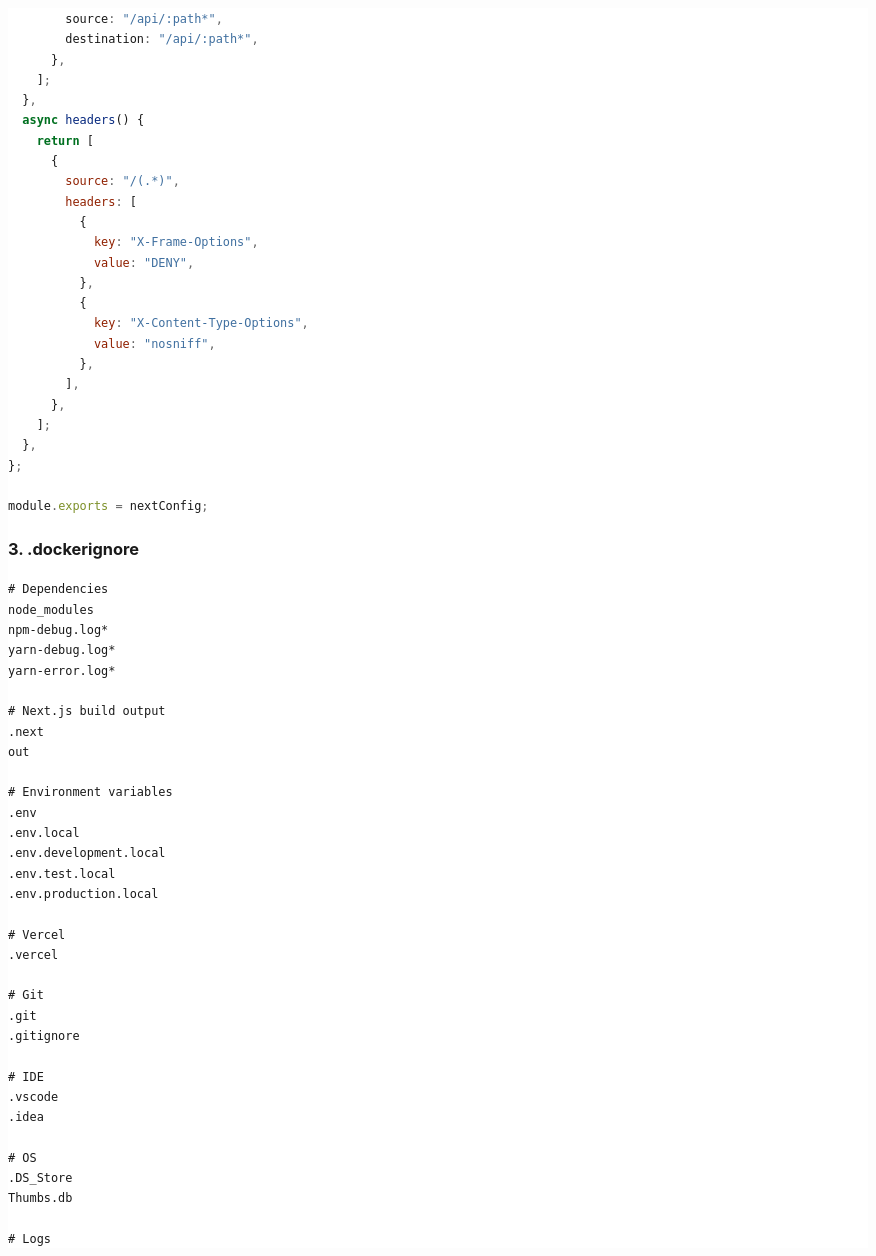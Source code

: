 ```javascript
        source: "/api/:path*",
        destination: "/api/:path*",
      },
    ];
  },
  async headers() {
    return [
      {
        source: "/(.*)",
        headers: [
          {
            key: "X-Frame-Options",
            value: "DENY",
          },
          {
            key: "X-Content-Type-Options",
            value: "nosniff",
          },
        ],
      },
    ];
  },
};

module.exports = nextConfig;
```

### 3. .dockerignore

```dockerignore
# Dependencies
node_modules
npm-debug.log*
yarn-debug.log*
yarn-error.log*

# Next.js build output
.next
out

# Environment variables
.env
.env.local
.env.development.local
.env.test.local
.env.production.local

# Vercel
.vercel

# Git
.git
.gitignore

# IDE
.vscode
.idea

# OS
.DS_Store
Thumbs.db

# Logs
```